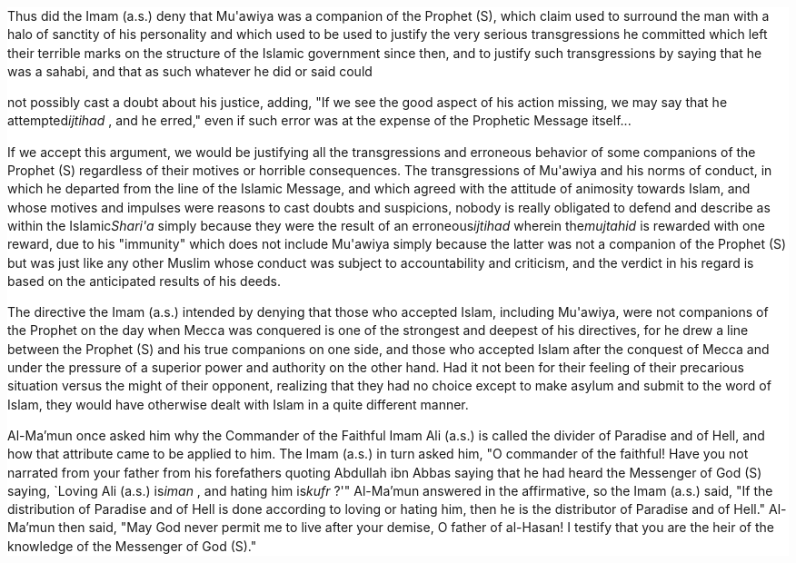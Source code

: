 Thus did the Imam (a.s.) deny that Mu'awiya was a companion of the
Prophet (S), which claim used to surround the man with a halo of
sanctity of his personality and which used to be used to justify the
very serious transgressions he committed which left their terrible marks
on the structure of the Islamic government since then, and to justify
such transgressions by saying that he was a sahabi, and that as such
whatever he did or said could

not possibly cast a doubt about his justice, adding, "If we see the good
aspect of his action missing, we may say that he attempted*ijtihad* ,
and he erred," even if such error was at the expense of the Prophetic
Message itself...

If we accept this argument, we would be justifying all the
transgressions and erroneous behavior of some companions of the Prophet
(S) regardless of their motives or horrible consequences. The
transgressions of Mu'awiya and his norms of conduct, in which he
departed from the line of the Islamic Message, and which agreed with the
attitude of animosity towards Islam, and whose motives and impulses were
reasons to cast doubts and suspicions, nobody is really obligated to
defend and describe as within the Islamic*Shari'a* simply because they
were the result of an erroneous*ijtihad* wherein the*mujtahid* is
rewarded with one reward, due to his "immunity" which does not include
Mu'awiya simply because the latter was not a companion of the Prophet
(S) but was just like any other Muslim whose conduct was subject to
accountability and criticism, and the verdict in his regard is based on
the anticipated results of his deeds.

The directive the Imam (a.s.) intended by denying that those who
accepted Islam, including Mu'awiya, were not companions of the Prophet
on the day when Mecca was conquered is one of the strongest and deepest
of his directives, for he drew a line between the Prophet (S) and his
true companions on one side, and those who accepted Islam after the
conquest of Mecca and under the pressure of a superior power and
authority on the other hand. Had it not been for their feeling of their
precarious situation versus the might of their opponent, realizing that
they had no choice except to make asylum and submit to the word of
Islam, they would have otherwise dealt with Islam in a quite different
manner.

Al-Ma’mun once asked him why the Commander of the Faithful Imam Ali
(a.s.) is called the divider of Paradise and of Hell, and how that
attribute came to be applied to him. The Imam (a.s.) in turn asked him,
"O commander of the faithful! Have you not narrated from your father
from his forefathers quoting Abdullah ibn Abbas saying that he had heard
the Messenger of God (S) saying, \`Loving Ali (a.s.) is*iman* , and
hating him is*kufr* ?'" Al-Ma’mun answered in the affirmative, so the
Imam (a.s.) said, "If the distribution of Paradise and of Hell is done
according to loving or hating him, then he is the distributor of
Paradise and of Hell." Al-Ma’mun then said, "May God never permit me to
live after your demise, O father of al-Hasan! I testify that you are the
heir of the knowledge of the Messenger of God (S)."
